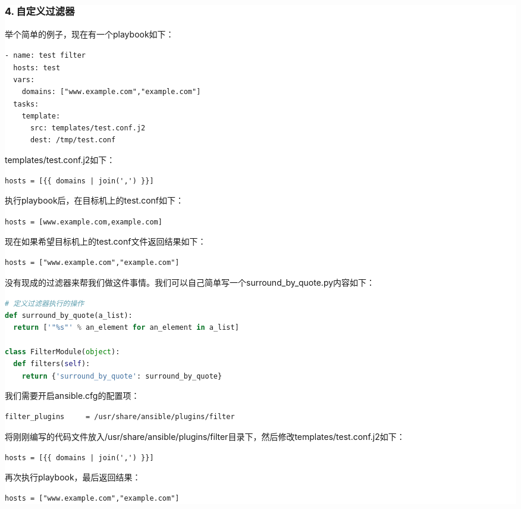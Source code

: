 ### 4. 自定义过滤器

举个简单的例子，现在有一个playbook如下：

```
- name: test filter
  hosts: test
  vars:
    domains: ["www.example.com","example.com"]
  tasks:
    template:
      src: templates/test.conf.j2
      dest: /tmp/test.conf
```

templates/test.conf.j2如下：

```
hosts = [{{ domains | join(',') }}]
```

执行playbook后，在目标机上的test.conf如下：

```
hosts = [www.example.com,example.com]
```

现在如果希望目标机上的test.conf文件返回结果如下：

```
hosts = ["www.example.com","example.com"]
```

没有现成的过滤器来帮我们做这件事情。我们可以自己简单写一个surround_by_quote.py内容如下：

```py
# 定义过滤器执行的操作
def surround_by_quote(a_list):
  return ['"%s"' % an_element for an_element in a_list]

class FilterModule(object):
  def filters(self):
    return {'surround_by_quote': surround_by_quote}
```

我们需要开启ansible.cfg的配置项：

```
filter_plugins     = /usr/share/ansible/plugins/filter
```

将刚刚编写的代码文件放入/usr/share/ansible/plugins/filter目录下，然后修改templates/test.conf.j2如下：

```
hosts = [{{ domains | join(',') }}]
```

再次执行playbook，最后返回结果：

```
hosts = ["www.example.com","example.com"]
```
